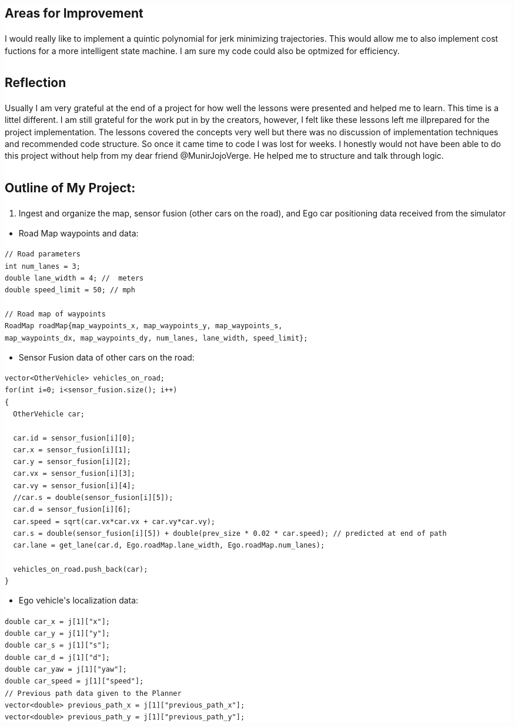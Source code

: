 ## Areas for Improvement
I would really like to implement a quintic polynomial for jerk minimizing trajectories. This would allow me to also implement cost fuctions for a more intelligent state machine. I am sure my code could also be optmized for efficiency.

## Reflection
Usually I am very grateful at the end of a project for how well the lessons were presented and helped me to learn. This time is a littel different. I am still grateful for the work put in by the creators, however, I felt like these lessons left me illprepared for the project implementation. The lessons covered the concepts very well but there was no discussion of implementation techniques and recommended code structure. So once it came time to code I was lost for weeks. I honestly would not have been able to do this project without help from my dear friend @MunirJojoVerge. He helped me to structure and talk through logic. 


## Outline of My Project:
1. Ingest and organize the map, sensor fusion (other cars on the road), and Ego car positioning data received from the simulator
* Road Map waypoints and data:
```
// Road parameters
int num_lanes = 3;
double lane_width = 4; //  meters
double speed_limit = 50; // mph

// Road map of waypoints
RoadMap roadMap{map_waypoints_x, map_waypoints_y, map_waypoints_s,
map_waypoints_dx, map_waypoints_dy, num_lanes, lane_width, speed_limit};
```
* Sensor Fusion data of other cars on the road:
```
vector<OtherVehicle> vehicles_on_road;
for(int i=0; i<sensor_fusion.size(); i++)
{
  OtherVehicle car;

  car.id = sensor_fusion[i][0];
  car.x = sensor_fusion[i][1];
  car.y = sensor_fusion[i][2];
  car.vx = sensor_fusion[i][3];
  car.vy = sensor_fusion[i][4];
  //car.s = double(sensor_fusion[i][5]);
  car.d = sensor_fusion[i][6];
  car.speed = sqrt(car.vx*car.vx + car.vy*car.vy);
  car.s = double(sensor_fusion[i][5]) + double(prev_size * 0.02 * car.speed); // predicted at end of path
  car.lane = get_lane(car.d, Ego.roadMap.lane_width, Ego.roadMap.num_lanes);

  vehicles_on_road.push_back(car);
}

```
* Ego vehicle's localization data:
```
double car_x = j[1]["x"];
double car_y = j[1]["y"];
double car_s = j[1]["s"];
double car_d = j[1]["d"];
double car_yaw = j[1]["yaw"];
double car_speed = j[1]["speed"];
// Previous path data given to the Planner
vector<double> previous_path_x = j[1]["previous_path_x"];
vector<double> previous_path_y = j[1]["previous_path_y"];
```